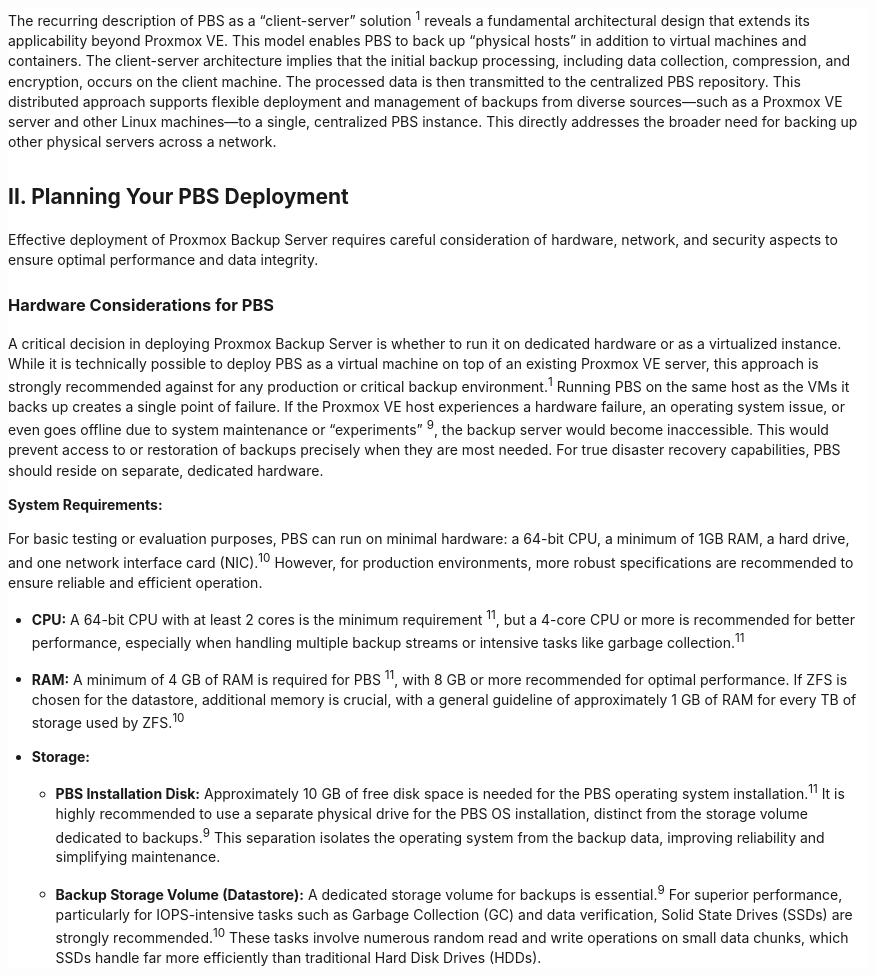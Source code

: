 The recurring description of PBS as a “client-server” solution <sup>1</sup> reveals a fundamental architectural design that extends its applicability beyond Proxmox VE. This model enables PBS to back up “physical hosts” in addition to virtual machines and containers. The client-server architecture implies that the initial backup processing, including data collection, compression, and encryption, occurs on the client machine. The processed data is then transmitted to the centralized PBS repository. This distributed approach supports flexible deployment and management of backups from diverse sources—such as a Proxmox VE server and other Linux machines—to a single, centralized PBS instance. This directly addresses the broader need for backing up other physical servers across a network.

## II. Planning Your PBS Deployment

Effective deployment of Proxmox Backup Server requires careful consideration of hardware, network, and security aspects to ensure optimal performance and data integrity.

### Hardware Considerations for PBS

A critical decision in deploying Proxmox Backup Server is whether to run it on dedicated hardware or as a virtualized instance. While it is technically possible to deploy PBS as a virtual machine on top of an existing Proxmox VE server, this approach is strongly recommended against for any production or critical backup environment.<sup>1</sup> Running PBS on the same host as the VMs it backs up creates a single point of failure. If the Proxmox VE host experiences a hardware failure, an operating system issue, or even goes offline due to system maintenance or “experiments” <sup>9</sup>, the backup server would become inaccessible. This would prevent access to or restoration of backups precisely when they are most needed. For true disaster recovery capabilities, PBS should reside on separate, dedicated hardware.

**System Requirements:**

For basic testing or evaluation purposes, PBS can run on minimal hardware: a 64-bit CPU, a minimum of 1GB RAM, a hard drive, and one network interface card (NIC).<sup>10</sup> However, for production environments, more robust specifications are recommended to ensure reliable and efficient operation.

- **CPU:** A 64-bit CPU with at least 2 cores is the minimum requirement <sup>11</sup>, but a 4-core CPU or more is recommended for better performance, especially when handling multiple backup streams or intensive tasks like garbage collection.<sup>11</sup>
    
- **RAM:** A minimum of 4 GB of RAM is required for PBS <sup>11</sup>, with 8 GB or more recommended for optimal performance. If ZFS is chosen for the datastore, additional memory is crucial, with a general guideline of approximately 1 GB of RAM for every TB of storage used by ZFS.<sup>10</sup>
    
- **Storage:**
    
    - **PBS Installation Disk:** Approximately 10 GB of free disk space is needed for the PBS operating system installation.<sup>11</sup> It is highly recommended to use a separate physical drive for the PBS OS installation, distinct from the storage volume dedicated to backups.<sup>9</sup> This separation isolates the operating system from the backup data, improving reliability and simplifying maintenance.
        
    - **Backup Storage Volume (Datastore):** A dedicated storage volume for backups is essential.<sup>9</sup> For superior performance, particularly for IOPS-intensive tasks such as Garbage Collection (GC) and data verification, Solid State Drives (SSDs) are strongly recommended.<sup>10</sup> These tasks involve numerous random read and write operations on small data chunks, which SSDs handle far more efficiently than traditional Hard Disk Drives (HDDs).
        